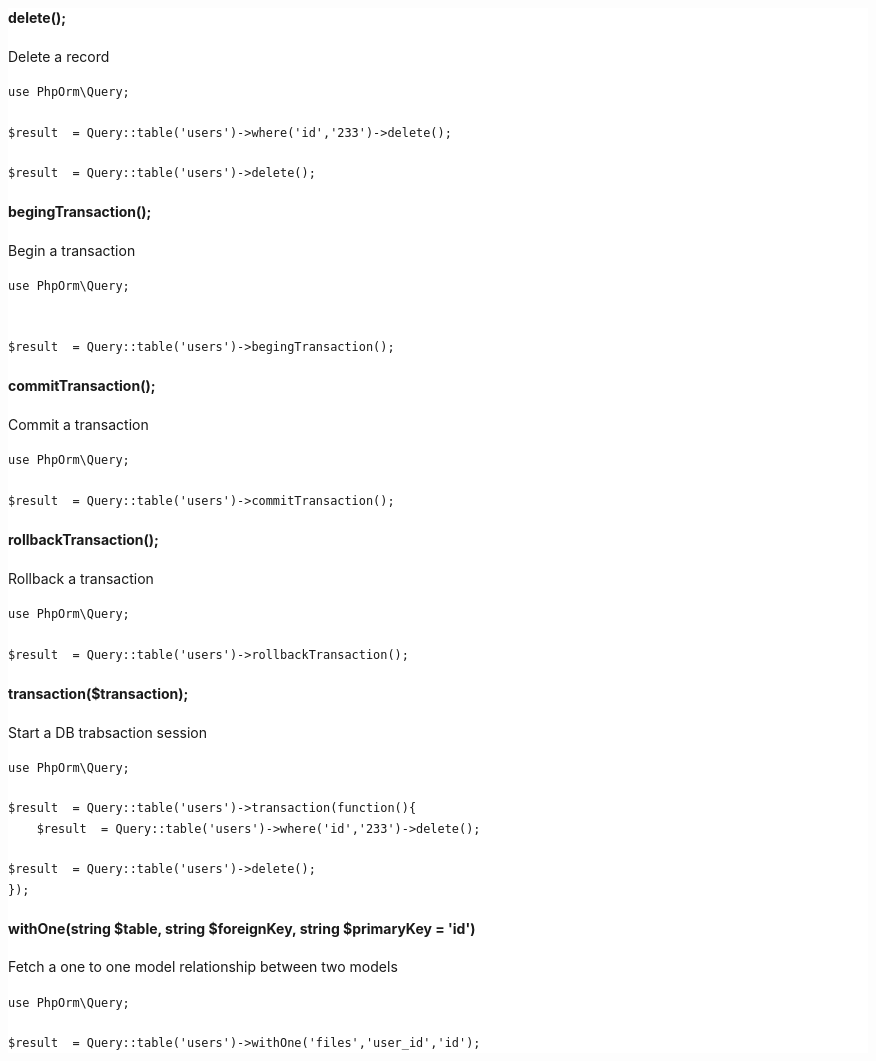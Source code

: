 #### delete();
Delete a record
```
use PhpOrm\Query;

$result  = Query::table('users')->where('id','233')->delete();

$result  = Query::table('users')->delete();
```
#### begingTransaction();

Begin a transaction
```
use PhpOrm\Query;


$result  = Query::table('users')->begingTransaction();
```
#### commitTransaction();

Commit a transaction
```
use PhpOrm\Query;

$result  = Query::table('users')->commitTransaction();
```
#### rollbackTransaction();

Rollback a transaction
```
use PhpOrm\Query;

$result  = Query::table('users')->rollbackTransaction();
```
#### transaction($transaction);

Start a DB trabsaction session
```
use PhpOrm\Query;

$result  = Query::table('users')->transaction(function(){
    $result  = Query::table('users')->where('id','233')->delete();

$result  = Query::table('users')->delete();
});
```
#### withOne(string $table, string $foreignKey, string $primaryKey = 'id')

Fetch a one to one model relationship between two models
```
use PhpOrm\Query;

$result  = Query::table('users')->withOne('files','user_id','id');
```

